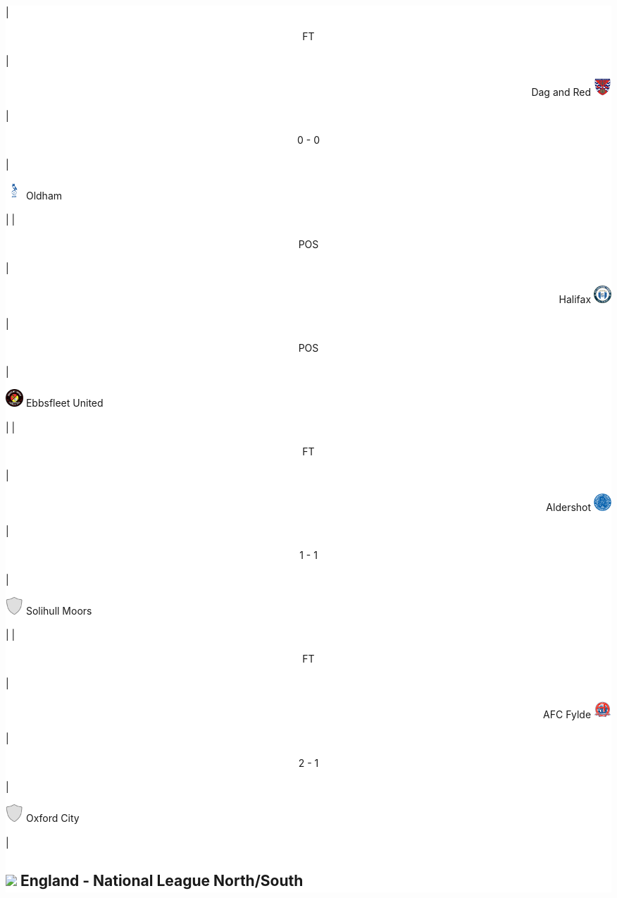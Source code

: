 | <p align="center">FT</p> | <p align="right">Dag and Red <img src="/static/logos/Dag and Red.png" height="25px"></p> | <p align="center">0 - 0</p> | <p align="left"><img src="/static/logos/Oldham.png" height="25px"> Oldham</p> |
| <p align="center">POS</p> | <p align="right">Halifax <img src="/static/logos/Halifax.png" height="25px"></p> | <p align="center">POS</p> | <p align="left"><img src="/static/logos/Ebbsfleet United.png" height="25px"> Ebbsfleet United</p> |
| <p align="center">FT</p> | <p align="right">Aldershot <img src="/static/logos/Aldershot.png" height="25px"></p> | <p align="center">1 - 1</p> | <p align="left"><img src="/static/logos/Solihull Moors.png" height="25px"> Solihull Moors</p> |
| <p align="center">FT</p> | <p align="right">AFC Fylde <img src="/static/logos/AFC Fylde.png" height="25px"></p> | <p align="center">2 - 1</p> | <p align="left"><img src="/static/logos/Oxford City.png" height="25px"> Oxford City</p> |
</div>


## <img src="/static/logos/England-National League North/South.png" height="25px"> England - National League North/South
